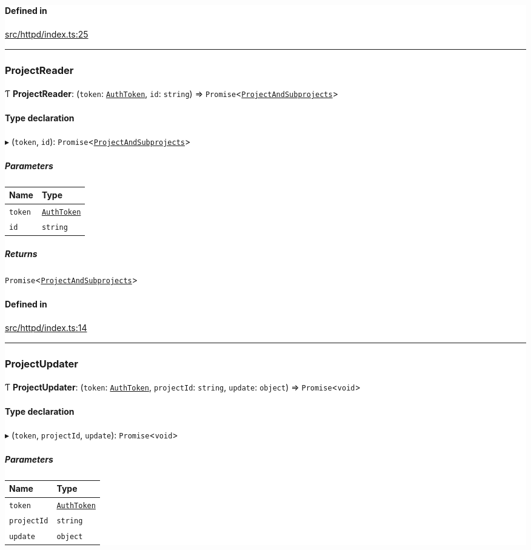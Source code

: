 #### Defined in

[src/httpd/index.ts:25](https://github.com/openkfw/TruBudget/blob/1602d8b/api/src/httpd/index.ts#L25)

___

### ProjectReader

Ƭ **ProjectReader**: (`token`: [`AuthToken`](../interfaces/authz_token.AuthToken.md), `id`: `string`) => `Promise`\<[`ProjectAndSubprojects`](../interfaces/httpd.ProjectAndSubprojects.md)\>

#### Type declaration

▸ (`token`, `id`): `Promise`\<[`ProjectAndSubprojects`](../interfaces/httpd.ProjectAndSubprojects.md)\>

##### Parameters

| Name | Type |
| :------ | :------ |
| `token` | [`AuthToken`](../interfaces/authz_token.AuthToken.md) |
| `id` | `string` |

##### Returns

`Promise`\<[`ProjectAndSubprojects`](../interfaces/httpd.ProjectAndSubprojects.md)\>

#### Defined in

[src/httpd/index.ts:14](https://github.com/openkfw/TruBudget/blob/1602d8b/api/src/httpd/index.ts#L14)

___

### ProjectUpdater

Ƭ **ProjectUpdater**: (`token`: [`AuthToken`](../interfaces/authz_token.AuthToken.md), `projectId`: `string`, `update`: `object`) => `Promise`\<`void`\>

#### Type declaration

▸ (`token`, `projectId`, `update`): `Promise`\<`void`\>

##### Parameters

| Name | Type |
| :------ | :------ |
| `token` | [`AuthToken`](../interfaces/authz_token.AuthToken.md) |
| `projectId` | `string` |
| `update` | `object` |
